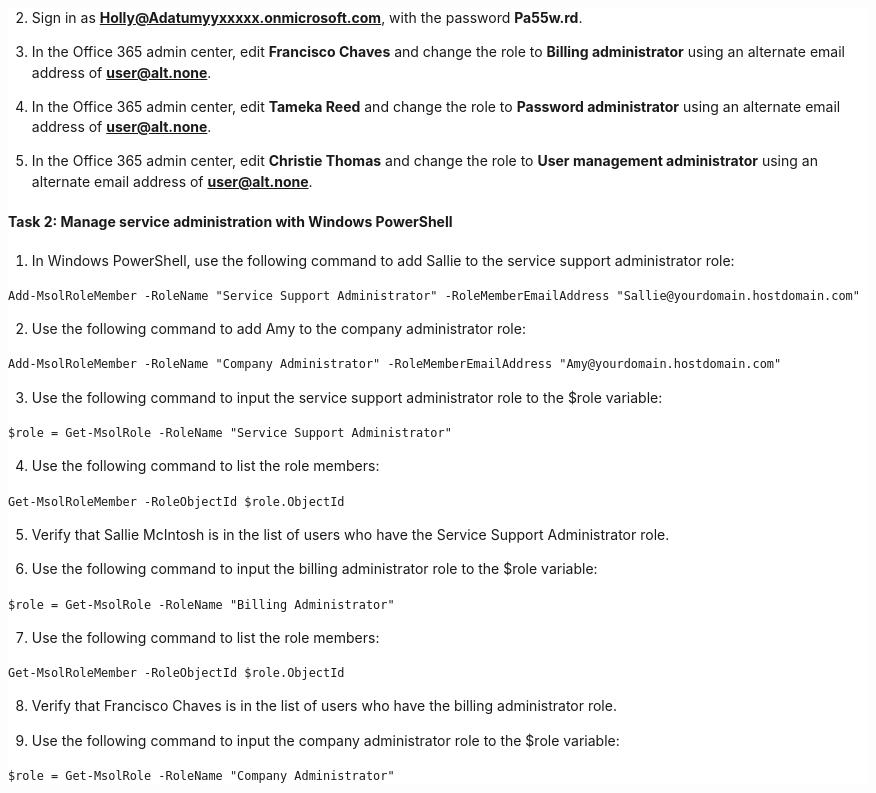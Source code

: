 2. Sign in as  **Holly@Adatumyyxxxxx.onmicrosoft.com**, with the password  **Pa55w.rd**.

3. In the Office 365 admin center, edit  **Francisco Chaves** and change the role to **Billing administrator** using an alternate email address of **user@alt.none**.

4. In the Office 365 admin center, edit  **Tameka Reed** and change the role to **Password administrator** using an alternate email address of **user@alt.none**.

5. In the Office 365 admin center, edit  **Christie Thomas** and change the role to **User management administrator** using an alternate email address of **user@alt.none**.



#### Task 2: Manage service administration with Windows PowerShell
  
1. In Windows PowerShell, use the following command to add Sallie to the service support administrator role:

  ```
  Add-MsolRoleMember -RoleName "Service Support Administrator" -RoleMemberEmailAddress "Sallie@yourdomain.hostdomain.com"
  ```

2. Use the following command to add Amy to the company administrator role:

  ```
  Add-MsolRoleMember -RoleName "Company Administrator" -RoleMemberEmailAddress "Amy@yourdomain.hostdomain.com"
  ```

3. Use the following command to input the service support administrator role to the $role variable:

  ```
  $role = Get-MsolRole -RoleName "Service Support Administrator"
  ```

4. Use the following command to list the role members:

  ```
  Get-MsolRoleMember -RoleObjectId $role.ObjectId
  ```

5. Verify that Sallie McIntosh is in the list of users who have the Service Support Administrator role.

6. Use the following command to input the billing administrator role to the $role variable:

  ```
  $role = Get-MsolRole -RoleName "Billing Administrator"
  ```

7. Use the following command to list the role members:

  ```
  Get-MsolRoleMember -RoleObjectId $role.ObjectId
  ```

8. Verify that Francisco Chaves is in the list of users who have the billing administrator role.

9. Use the following command to input the company administrator role to the $role variable:

  ```
  $role = Get-MsolRole -RoleName "Company Administrator"
  ```
